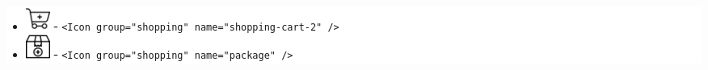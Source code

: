  - <img src="./shopping/007-shopping-cart-2.png" height="30" width="30" /> - `<Icon group="shopping" name="shopping-cart-2" />`
 - <img src="./shopping/008-package.png" height="30" width="30" /> - `<Icon group="shopping" name="package" />`